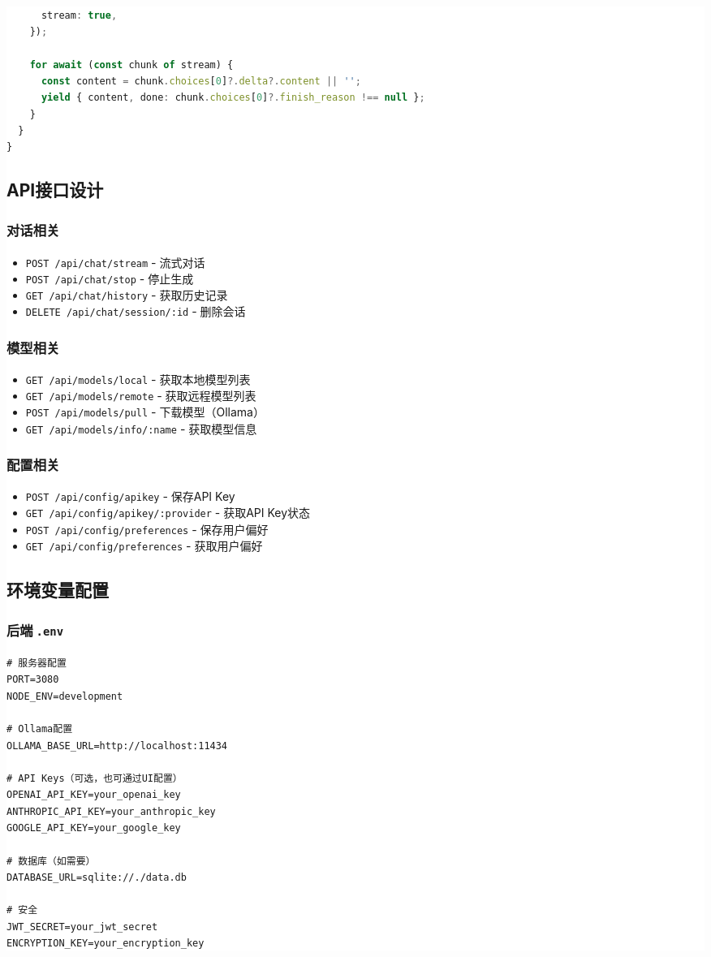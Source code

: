 ```typescript
      stream: true,
    });

    for await (const chunk of stream) {
      const content = chunk.choices[0]?.delta?.content || '';
      yield { content, done: chunk.choices[0]?.finish_reason !== null };
    }
  }
}
```

## API接口设计

### 对话相关
- `POST /api/chat/stream` - 流式对话
- `POST /api/chat/stop` - 停止生成
- `GET /api/chat/history` - 获取历史记录
- `DELETE /api/chat/session/:id` - 删除会话

### 模型相关
- `GET /api/models/local` - 获取本地模型列表
- `GET /api/models/remote` - 获取远程模型列表
- `POST /api/models/pull` - 下载模型（Ollama）
- `GET /api/models/info/:name` - 获取模型信息

### 配置相关
- `POST /api/config/apikey` - 保存API Key
- `GET /api/config/apikey/:provider` - 获取API Key状态
- `POST /api/config/preferences` - 保存用户偏好
- `GET /api/config/preferences` - 获取用户偏好

## 环境变量配置

### 后端 `.env`
```env
# 服务器配置
PORT=3080
NODE_ENV=development

# Ollama配置
OLLAMA_BASE_URL=http://localhost:11434

# API Keys（可选，也可通过UI配置）
OPENAI_API_KEY=your_openai_key
ANTHROPIC_API_KEY=your_anthropic_key
GOOGLE_API_KEY=your_google_key

# 数据库（如需要）
DATABASE_URL=sqlite://./data.db

# 安全
JWT_SECRET=your_jwt_secret
ENCRYPTION_KEY=your_encryption_key
```
